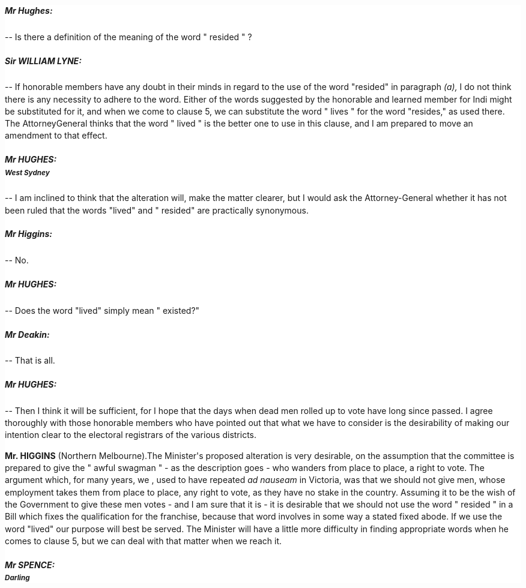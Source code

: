 ##### Mr Hughes:

-- Is there a definition of the meaning of the word " resided " ? 

##### Sir WILLIAM LYNE:

-- If honorable members have any doubt in their minds in regard to the use of the word "resided" in paragraph  *(a),*  I do not think there is any necessity to adhere to the word. Either of the words suggested by the honorable and learned  member for Indi  might be substituted for it, and when we come to clause 5, we can substitute the word " lives " for the word "resides," as used there. The AttorneyGeneral thinks that the word " lived " is the better one to use in this clause, and I am prepared to move an amendment to that effect. 

##### Mr HUGHES:<br><small class="text-muted">West Sydney</small>

-- I am inclined to think that the alteration will, make the matter clearer, but I would ask the Attorney-General whether it has not been ruled that the words "lived" and " resided" are practically synonymous. 

##### Mr Higgins:

-- No. 

##### Mr HUGHES:

-- Does the word "lived" simply mean " existed?" 

##### Mr Deakin:

-- That is all. 

##### Mr HUGHES:

-- Then I think it will be sufficient, for I hope that the days when dead men rolled up to vote have long since passed. I agree thoroughly with those honorable members who have pointed out that what we have to consider is the desirability of making our intention clear to the electoral registrars of the various districts. 


 **Mr. HIGGINS** (Northern Melbourne).The Minister's proposed alteration is very desirable, on the assumption that the committee is prepared to give the " awful swagman " - as the description goes - who wanders from place to place, a right to vote. The argument which, for many years, we , used to have repeated  *ad nauseam*  in Victoria, was that we should not give men, whose employment takes them from place to place, any right to vote, as they have no stake in the country. Assuming it to be the wish of the Government to give these men votes - and I am sure that it is - it is desirable that we should not use the word " resided " in a Bill which fixes the qualification for the franchise, because that word involves in some way a stated fixed abode. If we use the word "lived" our purpose will best be served. The Minister will have a little more difficulty in finding appropriate words when he comes to clause 5, but we can deal with that matter when we reach it. 

##### Mr SPENCE:<br><small class="text-muted">Darling</small>
